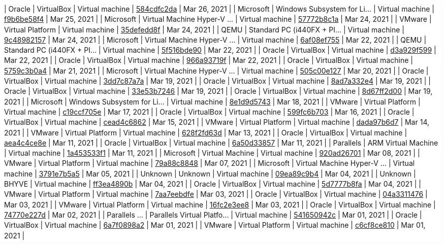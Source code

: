 | Oracle        | VirtualBox                  | Virtual machine | [584cdfc2da](https://linux-hardware.org/?probe=584cdfc2da) | Mar 26, 2021 |
| Microsoft     | Windows Subsystem for Li... | Virtual machine | [f9b6be58f4](https://linux-hardware.org/?probe=f9b6be58f4) | Mar 25, 2021 |
| Microsoft     | Virtual Machine Hyper-V ... | Virtual machine | [57772b8c1a](https://linux-hardware.org/?probe=57772b8c1a) | Mar 24, 2021 |
| VMware        | Virtual Platform            | Virtual machine | [35defedd8f](https://linux-hardware.org/?probe=35defedd8f) | Mar 24, 2021 |
| QEMU          | Standard PC (i440FX + PI... | Virtual machine | [9c48982157](https://linux-hardware.org/?probe=9c48982157) | Mar 24, 2021 |
| Microsoft     | Virtual Machine Hyper-V ... | Virtual machine | [6af08ef755](https://linux-hardware.org/?probe=6af08ef755) | Mar 22, 2021 |
| QEMU          | Standard PC (i440FX + PI... | Virtual machine | [5f516bde90](https://linux-hardware.org/?probe=5f516bde90) | Mar 22, 2021 |
| Oracle        | VirtualBox                  | Virtual machine | [d3a929f599](https://linux-hardware.org/?probe=d3a929f599) | Mar 22, 2021 |
| Oracle        | VirtualBox                  | Virtual machine | [966a93719f](https://linux-hardware.org/?probe=966a93719f) | Mar 22, 2021 |
| Oracle        | VirtualBox                  | Virtual machine | [5759c3b0a4](https://linux-hardware.org/?probe=5759c3b0a4) | Mar 21, 2021 |
| Microsoft     | Virtual Machine Hyper-V ... | Virtual machine | [505c00e127](https://linux-hardware.org/?probe=505c00e127) | Mar 20, 2021 |
| Oracle        | VirtualBox                  | Virtual machine | [3dd7c87a7a](https://linux-hardware.org/?probe=3dd7c87a7a) | Mar 19, 2021 |
| Oracle        | VirtualBox                  | Virtual machine | [8ad7a332e4](https://linux-hardware.org/?probe=8ad7a332e4) | Mar 19, 2021 |
| Oracle        | VirtualBox                  | Virtual machine | [33e53b7246](https://linux-hardware.org/?probe=33e53b7246) | Mar 19, 2021 |
| Oracle        | VirtualBox                  | Virtual machine | [8d67ff2d00](https://linux-hardware.org/?probe=8d67ff2d00) | Mar 19, 2021 |
| Microsoft     | Windows Subsystem for Li... | Virtual machine | [8e1d9d5743](https://linux-hardware.org/?probe=8e1d9d5743) | Mar 18, 2021 |
| VMware        | Virtual Platform            | Virtual machine | [c19ccf705e](https://linux-hardware.org/?probe=c19ccf705e) | Mar 17, 2021 |
| Oracle        | VirtualBox                  | Virtual machine | [599fc6b703](https://linux-hardware.org/?probe=599fc6b703) | Mar 16, 2021 |
| Oracle        | VirtualBox                  | Virtual machine | [cead4c6862](https://linux-hardware.org/?probe=cead4c6862) | Mar 15, 2021 |
| VMware        | Virtual Platform            | Virtual machine | [dada97b6d7](https://linux-hardware.org/?probe=dada97b6d7) | Mar 14, 2021 |
| VMware        | Virtual Platform            | Virtual machine | [628f2fd63d](https://linux-hardware.org/?probe=628f2fd63d) | Mar 13, 2021 |
| Oracle        | VirtualBox                  | Virtual machine | [aea4c4ce8e](https://linux-hardware.org/?probe=aea4c4ce8e) | Mar 11, 2021 |
| Oracle        | VirtualBox                  | Virtual machine | [6a50d33857](https://linux-hardware.org/?probe=6a50d33857) | Mar 11, 2021 |
| Parallels     | ARM Virtual Machine         | Virtual machine | [1a453533f1](https://linux-hardware.org/?probe=1a453533f1) | Mar 11, 2021 |
| Microsoft     | Virtual Machine             | Virtual machine | [920ad26701](https://linux-hardware.org/?probe=920ad26701) | Mar 08, 2021 |
| VMware        | Virtual Platform            | Virtual machine | [79a88c8848](https://linux-hardware.org/?probe=79a88c8848) | Mar 07, 2021 |
| Microsoft     | Virtual Machine Hyper-V ... | Virtual machine | [3791e7b5a5](https://linux-hardware.org/?probe=3791e7b5a5) | Mar 05, 2021 |
| Unknown       | Unknown                     | Virtual machine | [09ea89c9b4](https://linux-hardware.org/?probe=09ea89c9b4) | Mar 04, 2021 |
| Unknown       | BHYVE                       | Virtual machine | [ff3ea4890b](https://linux-hardware.org/?probe=ff3ea4890b) | Mar 04, 2021 |
| Oracle        | VirtualBox                  | Virtual machine | [5d7777b8fa](https://linux-hardware.org/?probe=5d7777b8fa) | Mar 04, 2021 |
| VMware        | Virtual Platform            | Virtual machine | [7aa7eebdfe](https://linux-hardware.org/?probe=7aa7eebdfe) | Mar 03, 2021 |
| Oracle        | VirtualBox                  | Virtual machine | [04a3311476](https://linux-hardware.org/?probe=04a3311476) | Mar 03, 2021 |
| VMware        | Virtual Platform            | Virtual machine | [16fc2e3ee8](https://linux-hardware.org/?probe=16fc2e3ee8) | Mar 03, 2021 |
| Oracle        | VirtualBox                  | Virtual machine | [74770e227d](https://linux-hardware.org/?probe=74770e227d) | Mar 02, 2021 |
| Parallels ... | Parallels Virtual Platfo... | Virtual machine | [541650942c](https://linux-hardware.org/?probe=541650942c) | Mar 01, 2021 |
| Oracle        | VirtualBox                  | Virtual machine | [6a7f0898a2](https://linux-hardware.org/?probe=6a7f0898a2) | Mar 01, 2021 |
| VMware        | Virtual Platform            | Virtual machine | [c6cf8ce810](https://linux-hardware.org/?probe=c6cf8ce810) | Mar 01, 2021 |